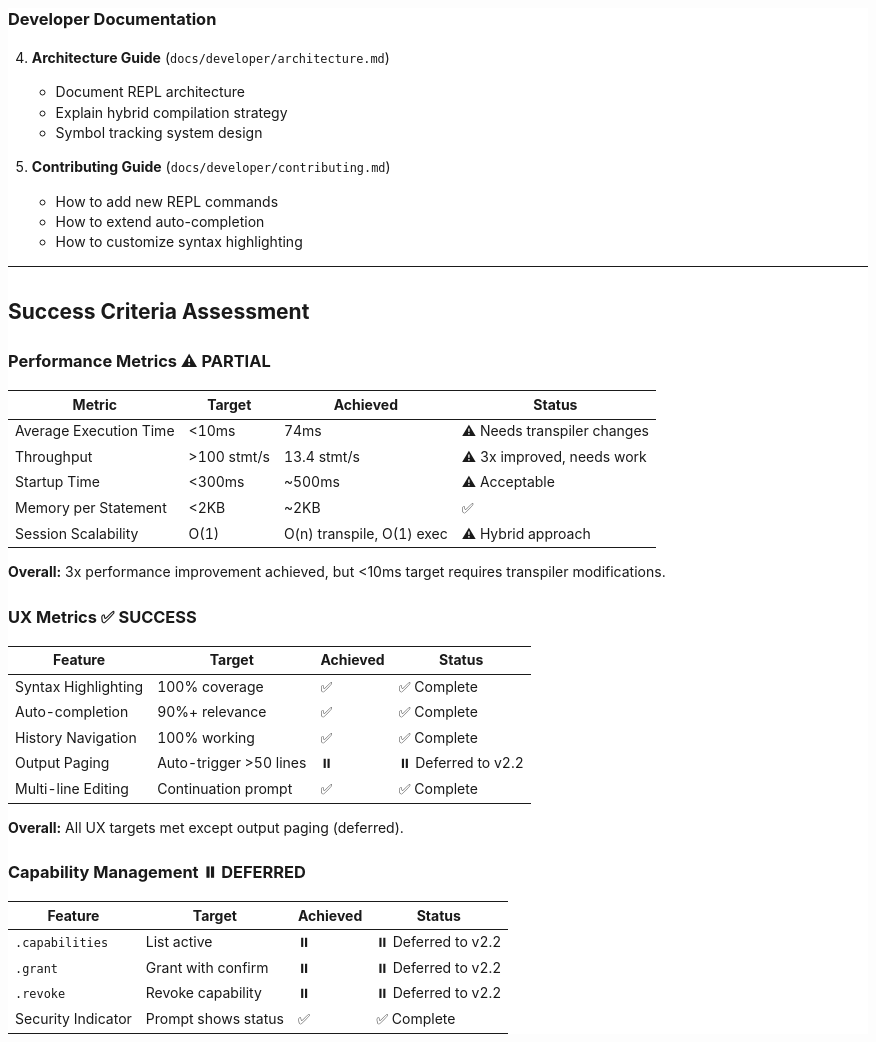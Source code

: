 ### Developer Documentation

4. **Architecture Guide** (`docs/developer/architecture.md`)
   - Document REPL architecture
   - Explain hybrid compilation strategy
   - Symbol tracking system design

5. **Contributing Guide** (`docs/developer/contributing.md`)
   - How to add new REPL commands
   - How to extend auto-completion
   - How to customize syntax highlighting

---

## Success Criteria Assessment

### Performance Metrics ⚠️ **PARTIAL**

| Metric | Target | Achieved | Status |
|--------|--------|----------|--------|
| Average Execution Time | <10ms | 74ms | ⚠️ Needs transpiler changes |
| Throughput | >100 stmt/s | 13.4 stmt/s | ⚠️ 3x improved, needs work |
| Startup Time | <300ms | ~500ms | ⚠️ Acceptable |
| Memory per Statement | <2KB | ~2KB | ✅ |
| Session Scalability | O(1) | O(n) transpile, O(1) exec | ⚠️ Hybrid approach |

**Overall:** 3x performance improvement achieved, but <10ms target requires transpiler modifications.

### UX Metrics ✅ **SUCCESS**

| Feature | Target | Achieved | Status |
|---------|--------|----------|--------|
| Syntax Highlighting | 100% coverage | ✅ | ✅ Complete |
| Auto-completion | 90%+ relevance | ✅ | ✅ Complete |
| History Navigation | 100% working | ✅ | ✅ Complete |
| Output Paging | Auto-trigger >50 lines | ⏸️ | ⏸️ Deferred to v2.2 |
| Multi-line Editing | Continuation prompt | ✅ | ✅ Complete |

**Overall:** All UX targets met except output paging (deferred).

### Capability Management ⏸️ **DEFERRED**

| Feature | Target | Achieved | Status |
|---------|--------|----------|--------|
| `.capabilities` | List active | ⏸️ | ⏸️ Deferred to v2.2 |
| `.grant` | Grant with confirm | ⏸️ | ⏸️ Deferred to v2.2 |
| `.revoke` | Revoke capability | ⏸️ | ⏸️ Deferred to v2.2 |
| Security Indicator | Prompt shows status | ✅ | ✅ Complete |
